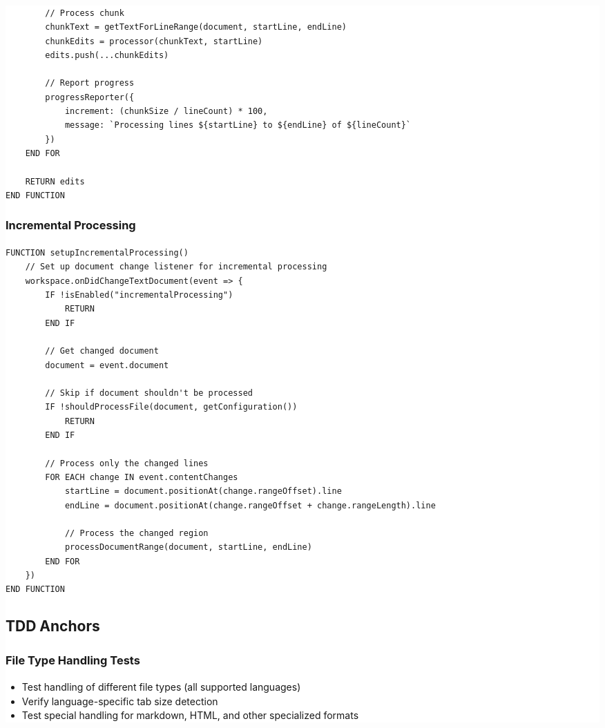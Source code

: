 ```
		// Process chunk
		chunkText = getTextForLineRange(document, startLine, endLine)
		chunkEdits = processor(chunkText, startLine)
		edits.push(...chunkEdits)
		
		// Report progress
		progressReporter({
			increment: (chunkSize / lineCount) * 100,
			message: `Processing lines ${startLine} to ${endLine} of ${lineCount}`
		})
	END FOR
	
	RETURN edits
END FUNCTION
```

### Incremental Processing

```
FUNCTION setupIncrementalProcessing()
	// Set up document change listener for incremental processing
	workspace.onDidChangeTextDocument(event => {
		IF !isEnabled("incrementalProcessing")
			RETURN
		END IF
		
		// Get changed document
		document = event.document
		
		// Skip if document shouldn't be processed
		IF !shouldProcessFile(document, getConfiguration())
			RETURN
		END IF
		
		// Process only the changed lines
		FOR EACH change IN event.contentChanges
			startLine = document.positionAt(change.rangeOffset).line
			endLine = document.positionAt(change.rangeOffset + change.rangeLength).line
			
			// Process the changed region
			processDocumentRange(document, startLine, endLine)
		END FOR
	})
END FUNCTION
```

## TDD Anchors

### File Type Handling Tests
- Test handling of different file types (all supported languages)
- Verify language-specific tab size detection
- Test special handling for markdown, HTML, and other specialized formats
